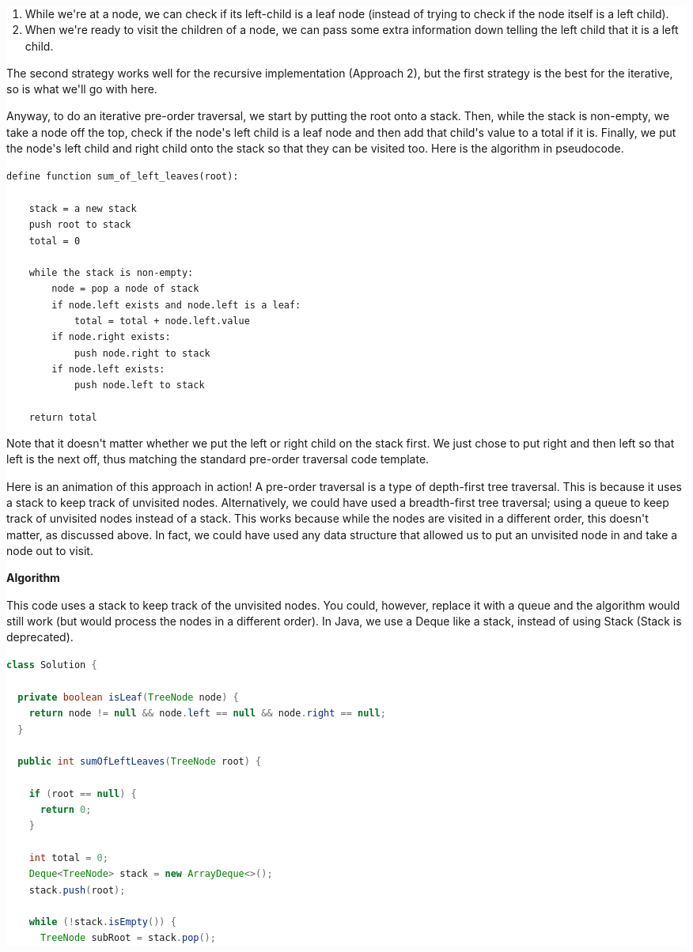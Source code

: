 1. While we're at a node, we can check if its left-child is a leaf node (instead of trying to check if the node itself is a left child).
2. When we're ready to visit the children of a node, we can pass some extra information down telling the left child that it is a left child.

The second strategy works well for the recursive implementation (Approach 2), but the first strategy is the best for the iterative, so is what we'll go with here.

Anyway, to do an iterative pre-order traversal, we start by putting the root onto a stack. Then, while the stack is non-empty, we take a node off the top, check if the node's left child is a leaf node and then add that child's value to a total if it is. Finally, we put the node's left child and right child onto the stack so that they can be visited too. Here is the algorithm in pseudocode.

```
define function sum_of_left_leaves(root):
    
    stack = a new stack
    push root to stack
    total = 0

    while the stack is non-empty:
        node = pop a node of stack
        if node.left exists and node.left is a leaf:
            total = total + node.left.value
        if node.right exists:
            push node.right to stack
        if node.left exists:
            push node.left to stack

    return total
```

Note that it doesn't matter whether we put the left or right child on the stack first. We just chose to put right and then left so that left is the next off, thus matching the standard pre-order traversal code template.

Here is an animation of this approach in action!
A pre-order traversal is a type of depth-first tree traversal. This is because it uses a stack to keep track of unvisited nodes. Alternatively, we could have used a breadth-first tree traversal; using a queue to keep track of unvisited nodes instead of a stack. This works because while the nodes are visited in a different order, this doesn't matter, as discussed above. In fact, we could have used any data structure that allowed us to put an unvisited node in and take a node out to visit.

**Algorithm**

This code uses a stack to keep track of the unvisited nodes. You could, however, replace it with a queue and the algorithm would still work (but would process the nodes in a different order). In Java, we use a Deque like a stack, instead of using Stack (Stack is deprecated).

```Java
class Solution { 
    
  private boolean isLeaf(TreeNode node) {
    return node != null && node.left == null && node.right == null;
  }

  public int sumOfLeftLeaves(TreeNode root) {

    if (root == null) {
      return 0;
    }

    int total = 0;
    Deque<TreeNode> stack = new ArrayDeque<>();
    stack.push(root);

    while (!stack.isEmpty()) {
      TreeNode subRoot = stack.pop();
```